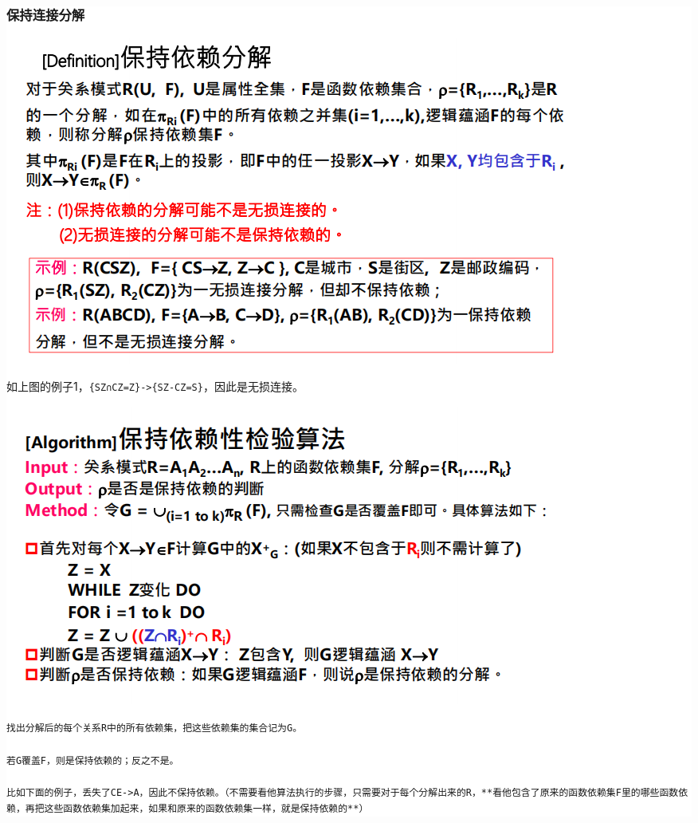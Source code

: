 

### 保持连接分解

![image-20210504135729868](%E8%A7%84%E8%8C%83%E5%8C%96%E7%90%86%E8%AE%BA.assets/image-20210504135729868.png)

如上图的例子1，`{SZ∩CZ=Z}->{SZ-CZ=S}`，因此是无损连接。

![image-20210504140602867](%E8%A7%84%E8%8C%83%E5%8C%96%E7%90%86%E8%AE%BA.assets/image-20210504140602867.png)

```note
找出分解后的每个关系R中的所有依赖集，把这些依赖集的集合记为G。

若G覆盖F，则是保持依赖的；反之不是。

比如下面的例子，丢失了CE->A，因此不保持依赖。（不需要看他算法执行的步骤，只需要对于每个分解出来的R，**看他包含了原来的函数依赖集F里的哪些函数依赖，再把这些函数依赖集加起来，如果和原来的函数依赖集一样，就是保持依赖的**）
```
